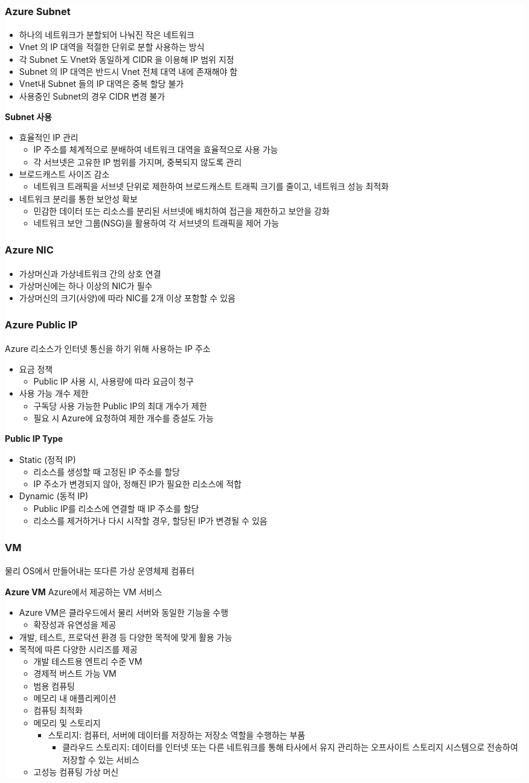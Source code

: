 ### **Azure Subnet**
- 하나의 네트워크가 분할되어 나눠진 작은 네트워크
- Vnet 의 IP 대역을 적절한 단위로 분할 사용하는 방식
- 각 Subnet 도 Vnet와 동일하게 CIDR 을 이용해 IP 범위 지정
- Subnet 의 IP 대역은 반드시 Vnet 전체 대역 내에 존재해야 함
- Vnet내 Subnet 들의 IP 대역은 중복 할당 불가
- 사용중인 Subnet의 경우 CIDR 변경 불가

**Subnet 사용**
- 효율적인 IP 관리
    - IP 주소를 체계적으로 분배하여 네트워크 대역을 효율적으로 사용 가능
    - 각 서브넷은 고유한 IP 범위를 가지며, 중복되지 않도록 관리
- 브로드캐스트 사이즈 감소
    - 네트워크 트래픽을 서브넷 단위로 제한하여 브로드캐스트 트래픽 크기를 줄이고, 네트워크 성능 최적화
- 네트워크 분리를 통한 보안성 확보
    - 민감한 데이터 또는 리소스를 분리된 서브넷에 배치하여 접근을 제한하고 보안을 강화
    - 네트워크 보안 그룹(NSG)을 활용하여 각 서브넷의 트래픽을 제어 가능

### **Azure NIC**
- 가상머신과 가상네트워크 간의 상호 연결
- 가상머신에는 하나 이상의 NIC가 필수
- 가상머신의 크기(사양)에 따라 NIC를 2개 이상 포함할 수 있음

### **Azure Public IP**
Azure 리소스가 인터넷 통신을 하기 위해 사용하는 IP 주소

- 요금 정책
    - Public IP 사용 시, 사용량에 따라 요금이 청구
- 사용 가능 개수 제한
    - 구독당 사용 가능한 Public IP의 최대 개수가 제한
    - 필요 시 Azure에 요청하여 제한 개수를 증설도 가능 

**Public IP Type**
- Static (정적 IP)
    - 리소스를 생성할 때 고정된 IP 주소를 할당
    - IP 주소가 변경되지 않아, 정해진 IP가 필요한 리소스에 적합
- Dynamic (동적 IP)
    - Public IP를 리소스에 연결할 때 IP 주소를 할당
    - 리소스를 제거하거나 다시 시작할 경우, 할당된 IP가 변경될 수 있음

### **VM**
물리 OS에서 만들어내는 또다른 가상 운영체제 컴퓨터

**Azure VM**
Azure에서 제공하는 VM 서비스

- Azure VM은 클라우드에서 물리 서버와 동일한 기능을 수행  
    - 확장성과 유연성을 제공 
- 개발, 테스트, 프로덕션 환경 등 다양한 목적에 맞게 활용 가능
- 목적에 따른 다양한 시리즈를 제공
    - 개발 테스트용 엔트리 수준 VM
    - 경제적 버스트 가능 VM
    - 범용 컴퓨팅
    - 메모리 내 애플리케이션
    - 컴퓨팅 최적화
    - 메모리 및 스토리지
        - 스토리지: 컴퓨터, 서버에 데이터를 저장하는 저장소 역할을 수행하는 부품
            - 클라우드 스토리지: 데이터를 인터넷 또는 다른 네트워크를 통해 타사에서 유지 관리하는 오프사이트 스토리지 시스템으로 전송하여 저장할 수 있는 서비스
    - 고성능 컴퓨팅 가상 머신
